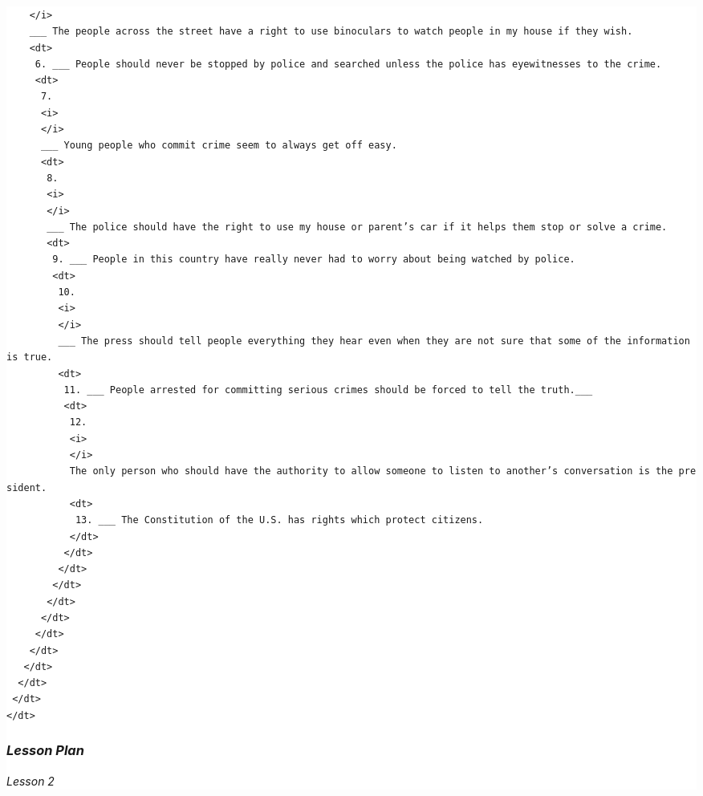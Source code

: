         </i>
        ___ The people across the street have a right to use binoculars to watch people in my house if they wish.
        <dt>
         6. ___ People should never be stopped by police and searched unless the police has eyewitnesses to the crime.
         <dt>
          7.
          <i>
          </i>
          ___ Young people who commit crime seem to always get off easy.
          <dt>
           8.
           <i>
           </i>
           ___ The police should have the right to use my house or parent’s car if it helps them stop or solve a crime.
           <dt>
            9. ___ People in this country have really never had to worry about being watched by police.
            <dt>
             10.
             <i>
             </i>
             ___ The press should tell people everything they hear even when they are not sure that some of the information is true.
             <dt>
              11. ___ People arrested for committing serious crimes should be forced to tell the truth.___
              <dt>
               12.
               <i>
               </i>
               The only person who should have the authority to allow someone to listen to another’s conversation is the president.
               <dt>
                13. ___ The Constitution of the U.S. has rights which protect citizens.
               </dt>
              </dt>
             </dt>
            </dt>
           </dt>
          </dt>
         </dt>
        </dt>
       </dt>
      </dt>
     </dt>
    </dt>
   </dt>
  </dl>
 </blockquote>
 <h3>
  <i>
   Lesson Plan
  </i>
 </h3>
 <p>
  <i>
   Lesson 2
  </i>
 </p>
<p>
  <b>
   <i>
    <i>